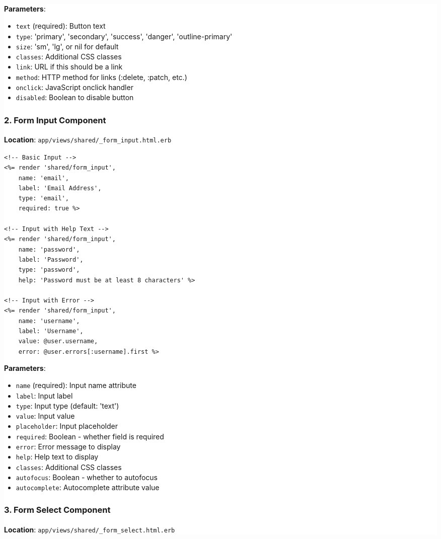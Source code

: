 **Parameters**:
- `text` (required): Button text
- `type`: 'primary', 'secondary', 'success', 'danger', 'outline-primary'
- `size`: 'sm', 'lg', or nil for default
- `classes`: Additional CSS classes
- `link`: URL if this should be a link
- `method`: HTTP method for links (:delete, :patch, etc.)
- `onclick`: JavaScript onclick handler
- `disabled`: Boolean to disable button

### 2. Form Input Component

**Location**: `app/views/shared/_form_input.html.erb`

```erb
<!-- Basic Input -->
<%= render 'shared/form_input',
    name: 'email',
    label: 'Email Address',
    type: 'email',
    required: true %>

<!-- Input with Help Text -->
<%= render 'shared/form_input',
    name: 'password',
    label: 'Password',
    type: 'password',
    help: 'Password must be at least 8 characters' %>

<!-- Input with Error -->
<%= render 'shared/form_input',
    name: 'username',
    label: 'Username',
    value: @user.username,
    error: @user.errors[:username].first %>
```

**Parameters**:
- `name` (required): Input name attribute
- `label`: Input label
- `type`: Input type (default: 'text')
- `value`: Input value
- `placeholder`: Input placeholder
- `required`: Boolean - whether field is required
- `error`: Error message to display
- `help`: Help text to display
- `classes`: Additional CSS classes
- `autofocus`: Boolean - whether to autofocus
- `autocomplete`: Autocomplete attribute value

### 3. Form Select Component

**Location**: `app/views/shared/_form_select.html.erb`
